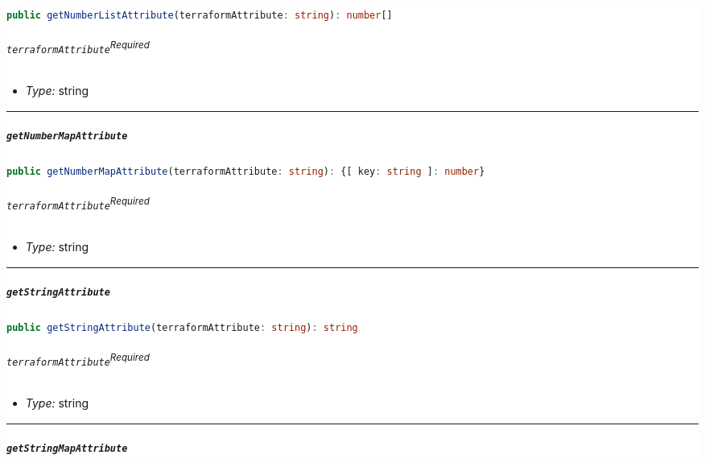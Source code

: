 ```typescript
public getNumberListAttribute(terraformAttribute: string): number[]
```

###### `terraformAttribute`<sup>Required</sup> <a name="terraformAttribute" id="@cdktf/provider-opentelekomcloud.taurusdbMysqlSqlControlRuleV3.TaurusdbMysqlSqlControlRuleV3TimeoutsOutputReference.getNumberListAttribute.parameter.terraformAttribute"></a>

- *Type:* string

---

##### `getNumberMapAttribute` <a name="getNumberMapAttribute" id="@cdktf/provider-opentelekomcloud.taurusdbMysqlSqlControlRuleV3.TaurusdbMysqlSqlControlRuleV3TimeoutsOutputReference.getNumberMapAttribute"></a>

```typescript
public getNumberMapAttribute(terraformAttribute: string): {[ key: string ]: number}
```

###### `terraformAttribute`<sup>Required</sup> <a name="terraformAttribute" id="@cdktf/provider-opentelekomcloud.taurusdbMysqlSqlControlRuleV3.TaurusdbMysqlSqlControlRuleV3TimeoutsOutputReference.getNumberMapAttribute.parameter.terraformAttribute"></a>

- *Type:* string

---

##### `getStringAttribute` <a name="getStringAttribute" id="@cdktf/provider-opentelekomcloud.taurusdbMysqlSqlControlRuleV3.TaurusdbMysqlSqlControlRuleV3TimeoutsOutputReference.getStringAttribute"></a>

```typescript
public getStringAttribute(terraformAttribute: string): string
```

###### `terraformAttribute`<sup>Required</sup> <a name="terraformAttribute" id="@cdktf/provider-opentelekomcloud.taurusdbMysqlSqlControlRuleV3.TaurusdbMysqlSqlControlRuleV3TimeoutsOutputReference.getStringAttribute.parameter.terraformAttribute"></a>

- *Type:* string

---

##### `getStringMapAttribute` <a name="getStringMapAttribute" id="@cdktf/provider-opentelekomcloud.taurusdbMysqlSqlControlRuleV3.TaurusdbMysqlSqlControlRuleV3TimeoutsOutputReference.getStringMapAttribute"></a>
